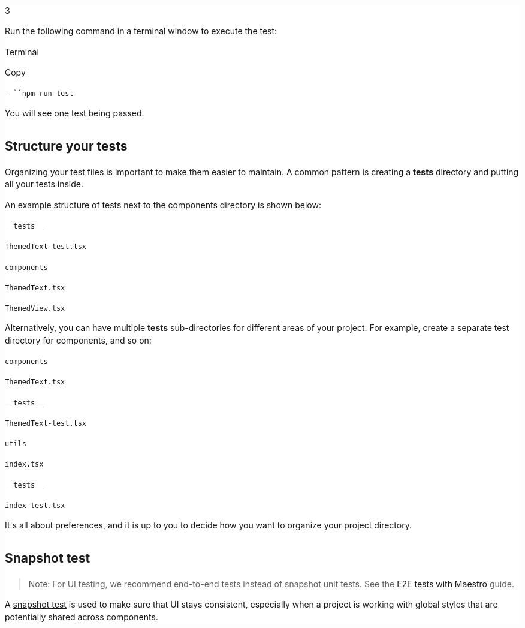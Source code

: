 3

Run the following command in a terminal window to execute the test:

Terminal

Copy

`- ``npm run test`

You will see one test being passed.

## Structure your tests

Organizing your test files is important to make them easier to maintain. A
common pattern is creating a __tests__ directory and putting all your tests
inside.

An example structure of tests next to the components directory is shown below:

`__tests__`

`ThemedText-test.tsx`

`components`

`ThemedText.tsx`

`ThemedView.tsx`

Alternatively, you can have multiple __tests__ sub-directories for different
areas of your project. For example, create a separate test directory for
components, and so on:

`components`

`ThemedText.tsx`

`__tests__`

`ThemedText-test.tsx`

`utils`

`index.tsx`

`__tests__`

`index-test.tsx`

It's all about preferences, and it is up to you to decide how you want to
organize your project directory.

## Snapshot test

> Note: For UI testing, we recommend end-to-end tests instead of snapshot unit
> tests. See the [E2E tests with Maestro](/eas/workflows/examples/e2e-tests)
> guide.

A [snapshot test](https://jestjs.io/docs/en/snapshot-testing) is used to make
sure that UI stays consistent, especially when a project is working with
global styles that are potentially shared across components.
